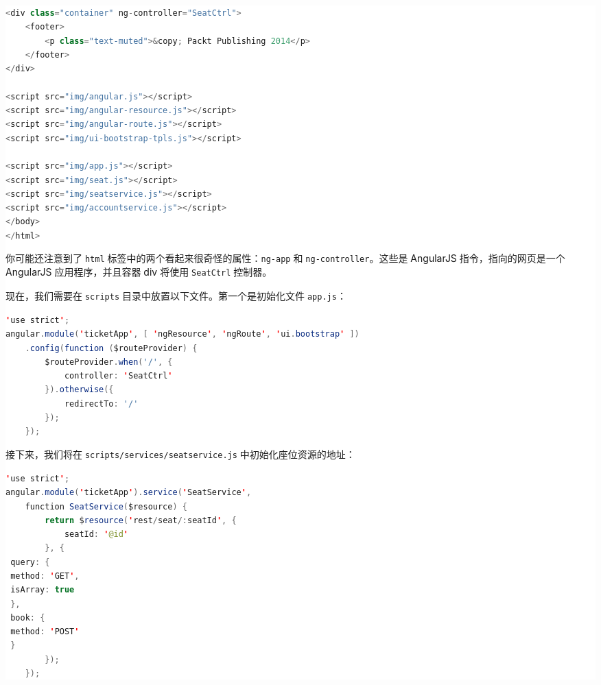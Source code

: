 ```java
<div class="container" ng-controller="SeatCtrl">
    <footer>
        <p class="text-muted">&copy; Packt Publishing 2014</p>
    </footer>
</div>

<script src="img/angular.js"></script>
<script src="img/angular-resource.js"></script>
<script src="img/angular-route.js"></script>
<script src="img/ui-bootstrap-tpls.js"></script>

<script src="img/app.js"></script>
<script src="img/seat.js"></script>
<script src="img/seatservice.js"></script>
<script src="img/accountservice.js"></script>
</body>
</html>
```

你可能还注意到了 `html` 标签中的两个看起来很奇怪的属性：`ng-app` 和 `ng-controller`。这些是 AngularJS 指令，指向的网页是一个 AngularJS 应用程序，并且容器 div 将使用 `SeatCtrl` 控制器。

现在，我们需要在 `scripts` 目录中放置以下文件。第一个是初始化文件 `app.js`：

```java
'use strict';
angular.module('ticketApp', [ 'ngResource', 'ngRoute', 'ui.bootstrap' ])
    .config(function ($routeProvider) {
        $routeProvider.when('/', {
            controller: 'SeatCtrl'
        }).otherwise({
            redirectTo: '/'
        });
    });
```

接下来，我们将在 `scripts/services/seatservice.js` 中初始化座位资源的地址：

```java
'use strict';
angular.module('ticketApp').service('SeatService',
    function SeatService($resource) {
        return $resource('rest/seat/:seatId', {
            seatId: '@id'
        }, {
 query: {
 method: 'GET',
 isArray: true
 },
 book: {
 method: 'POST'
 }
        });
    });
```
